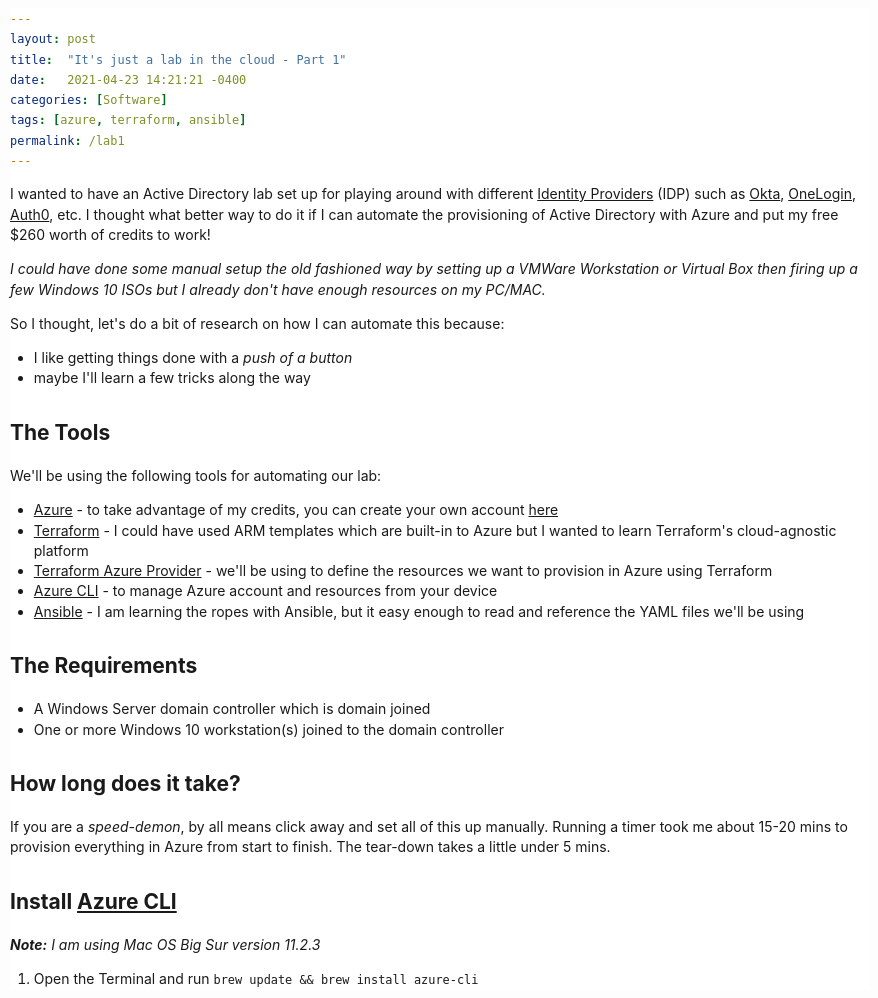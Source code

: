```yaml
---
layout: post
title:  "It's just a lab in the cloud - Part 1"
date:   2021-04-23 14:21:21 -0400
categories: [Software]
tags: [azure, terraform, ansible]
permalink: /lab1
---
```


I wanted to have an Active Directory lab set up for playing around with different [Identity Providers](https://en.wikipedia.org/wiki/Identity_provider) (IDP) such as [Okta](https://www.okta.com/), [OneLogin](https://www.onelogin.com/), [Auth0](https://auth0.com/), etc. I thought what better way to do it if I can automate the provisioning of Active Directory with Azure and put my free $260 worth of credits to work! 

_I could have done some manual setup the old fashioned way by setting up a VMWare Workstation or Virtual Box then firing up a few Windows 10 ISOs but I already don't have enough resources on my PC/MAC._

So I thought, let's do a bit of research on how I can automate this because:
- I like getting things done with a _push of a button_
- maybe I'll learn a few tricks along the way

## **The Tools**
We'll be using the following tools for automating our lab: 
- [Azure](https://azure.microsoft.com/en-us/overview/what-is-azure/) - to take advantage of my credits, you can create your own account [here](https://azure.microsoft.com/en-ca/free/search/?&ef_id=Cj0KCQjw4ImEBhDFARIsAGOTMj9G2nJOszTaL69IeOf6hQ1lOchqN6HkGb-owKKq2f_O8IxHHuTIMd4aAlqxEALw_wcB:G:s&OCID=AID2100017_SEM_Cj0KCQjw4ImEBhDFARIsAGOTMj9G2nJOszTaL69IeOf6hQ1lOchqN6HkGb-owKKq2f_O8IxHHuTIMd4aAlqxEALw_wcB:G:s)
- [Terraform](https://www.terraform.io/intro/index.html) - I could have used ARM templates which are built-in to Azure but I wanted to learn Terraform's cloud-agnostic platform
- [Terraform Azure Provider](https://registry.terraform.io/providers/hashicorp/azurerm/latest/docs) - we'll be using to define the resources we want to provision in Azure using Terraform
- [Azure CLI](https://docs.microsoft.com/en-us/cli/azure/install-azure-cli-macos) - to manage Azure account and resources from your device
- [Ansible](https://www.ansible.com/) - I am learning the ropes with Ansible, but it easy enough to read and reference the YAML files we'll be using

## **The Requirements**
- A Windows Server domain controller which is domain joined
- One or more Windows 10 workstation(s) joined to the domain controller

## **How long does it take?**
If you are a _speed-demon_, by all means click away and set all of this up manually. Running a timer took me about 15-20 mins to provision everything in Azure from start to finish. The tear-down takes a little under 5 mins.

## **Install [Azure CLI](https://docs.microsoft.com/en-us/cli/azure/install-azure-cli?view=azure-cli-latest)**
_**Note:** I am using Mac OS Big Sur version 11.2.3_
1. Open the Terminal and run `brew update && brew install azure-cli`
